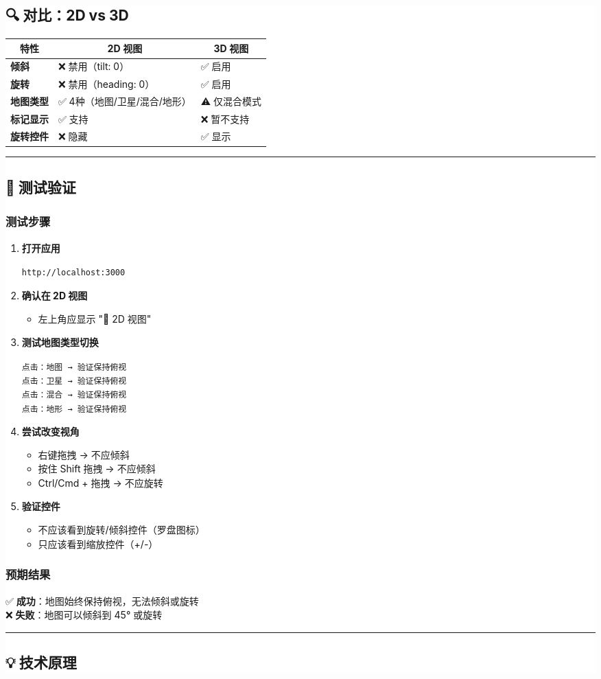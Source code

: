 
## 🔍 对比：2D vs 3D

| 特性 | 2D 视图 | 3D 视图 |
|------|---------|---------|
| **倾斜** | ❌ 禁用（tilt: 0） | ✅ 启用 |
| **旋转** | ❌ 禁用（heading: 0） | ✅ 启用 |
| **地图类型** | ✅ 4种（地图/卫星/混合/地形） | ⚠️ 仅混合模式 |
| **标记显示** | ✅ 支持 | ❌ 暂不支持 |
| **旋转控件** | ❌ 隐藏 | ✅ 显示 |

---

## 🧪 测试验证

### 测试步骤

1. **打开应用**
   ```
   http://localhost:3000
   ```

2. **确认在 2D 视图**
   - 左上角应显示 "📱 2D 视图"

3. **测试地图类型切换**
   ```
   点击：地图 → 验证保持俯视
   点击：卫星 → 验证保持俯视
   点击：混合 → 验证保持俯视
   点击：地形 → 验证保持俯视
   ```

4. **尝试改变视角**
   - 右键拖拽 → 不应倾斜
   - 按住 Shift 拖拽 → 不应倾斜
   - Ctrl/Cmd + 拖拽 → 不应旋转

5. **验证控件**
   - 不应该看到旋转/倾斜控件（罗盘图标）
   - 只应该看到缩放控件（+/-）

### 预期结果

✅ **成功**：地图始终保持俯视，无法倾斜或旋转  
❌ **失败**：地图可以倾斜到 45° 或旋转

---

## 💡 技术原理
